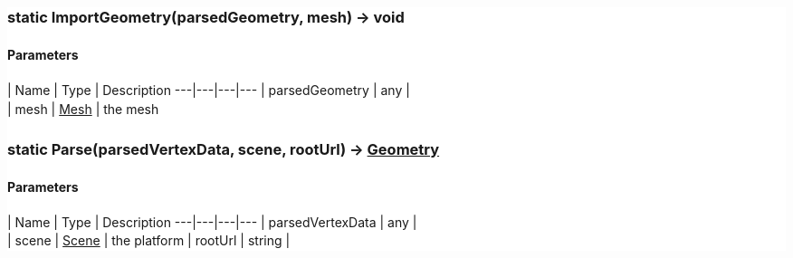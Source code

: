 
### static ImportGeometry(parsedGeometry, mesh) &rarr; void



#### Parameters
 | Name | Type | Description
---|---|---|---
 | parsedGeometry | any |  
 | mesh | [Mesh](/classes/2.4/Mesh) |    the mesh
### static Parse(parsedVertexData, scene, rootUrl) &rarr; [Geometry](/classes/2.4/Geometry)



#### Parameters
 | Name | Type | Description
---|---|---|---
 | parsedVertexData | any |  
 | scene | [Scene](/classes/2.4/Scene) |    the platform
 | rootUrl | string |  
